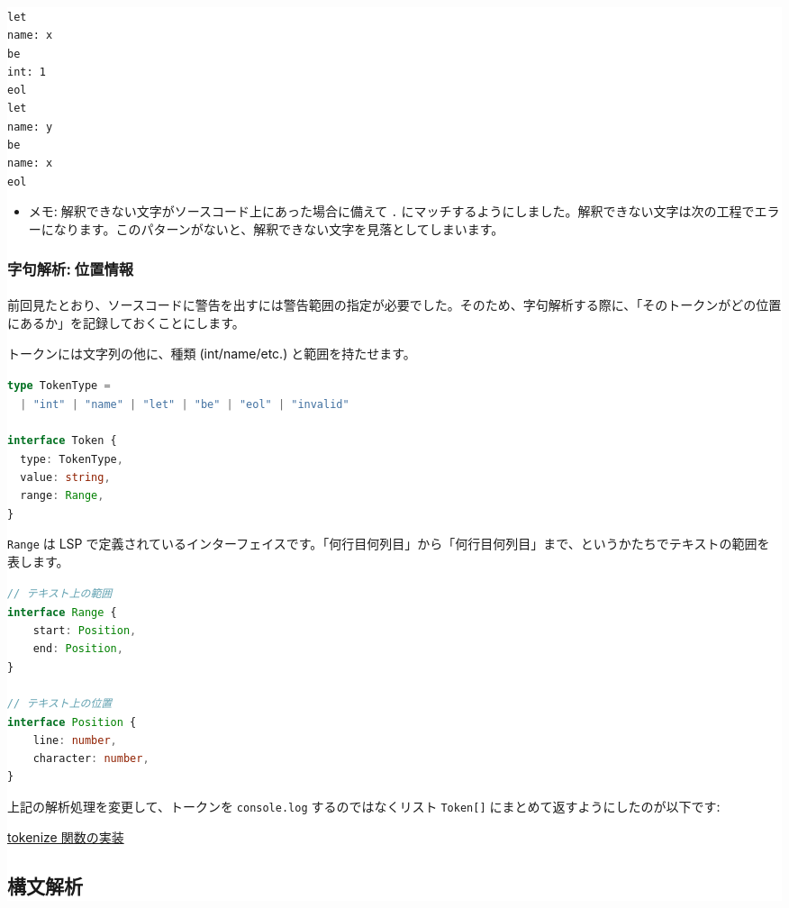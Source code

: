 ```
let
name: x
be
int: 1
eol
let
name: y
be
name: x
eol
```

- メモ: 解釈できない文字がソースコード上にあった場合に備えて `.` にマッチするようにしました。解釈できない文字は次の工程でエラーになります。このパターンがないと、解釈できない文字を見落としてしまいます。

### 字句解析: 位置情報

前回見たとおり、ソースコードに警告を出すには警告範囲の指定が必要でした。そのため、字句解析する際に、「そのトークンがどの位置にあるか」を記録しておくことにします。

トークンには文字列の他に、種類 (int/name/etc.) と範囲を持たせます。

```ts
type TokenType =
  | "int" | "name" | "let" | "be" | "eol" | "invalid"

interface Token {
  type: TokenType,
  value: string,
  range: Range,
}
```

`Range` は LSP で定義されているインターフェイスです。「何行目何列目」から「何行目何列目」まで、というかたちでテキストの範囲を表します。

```ts
// テキスト上の範囲
interface Range {
    start: Position,
    end: Position,
}

// テキスト上の位置
interface Position {
    line: number,
    character: number,
}
```

上記の解析処理を変更して、トークンを `console.log` するのではなくリスト `Token[]` にまとめて返すようにしたのが以下です:

[tokenize 関数の実装](https://github.com/vain0x/curage-lang/blob/v0.3.0/lsp/src/curage-server.ts#L121-L189)

## 構文解析
